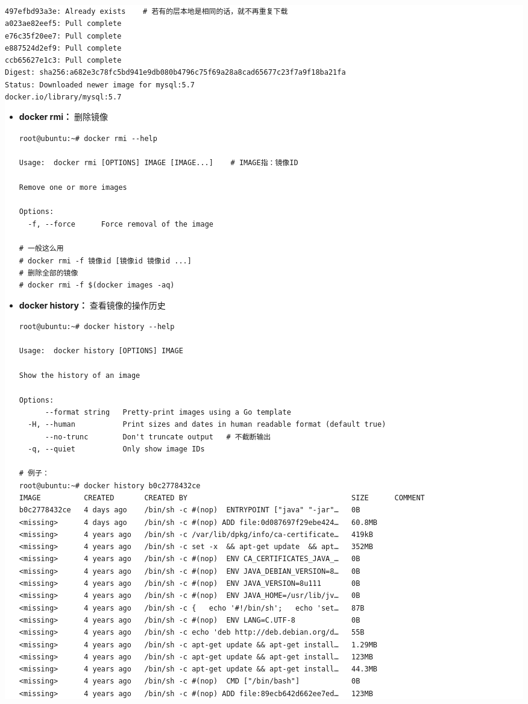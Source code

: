   ```shell
  497efbd93a3e: Already exists    # 若有的层本地是相同的话，就不再重复下载  
  a023ae82eef5: Pull complete
  e76c35f20ee7: Pull complete
  e887524d2ef9: Pull complete
  ccb65627e1c3: Pull complete
  Digest: sha256:a682e3c78fc5bd941e9db080b4796c75f69a28a8cad65677c23f7a9f18ba21fa
  Status: Downloaded newer image for mysql:5.7
  docker.io/library/mysql:5.7
  ```

  


- **docker rmi：** 删除镜像

  ```shell
  root@ubuntu:~# docker rmi --help
  
  Usage:  docker rmi [OPTIONS] IMAGE [IMAGE...]    # IMAGE指：镜像ID
  
  Remove one or more images
  
  Options:
    -f, --force      Force removal of the image
    
  # 一般这么用
  # docker rmi -f 镜像id [镜像id 镜像id ...]
  # 删除全部的镜像
  # docker rmi -f $(docker images -aq) 
  ```



- **docker history：** 查看镜像的操作历史

  ```shell
  root@ubuntu:~# docker history --help
  
  Usage:  docker history [OPTIONS] IMAGE
  
  Show the history of an image
  
  Options:
        --format string   Pretty-print images using a Go template
    -H, --human           Print sizes and dates in human readable format (default true)
        --no-trunc        Don't truncate output   # 不截断输出
    -q, --quiet           Only show image IDs
    
  # 例子：
  root@ubuntu:~# docker history b0c2778432ce
  IMAGE          CREATED       CREATED BY                                      SIZE      COMMENT
  b0c2778432ce   4 days ago    /bin/sh -c #(nop)  ENTRYPOINT ["java" "-jar"…   0B
  <missing>      4 days ago    /bin/sh -c #(nop) ADD file:0d087697f29ebe424…   60.8MB
  <missing>      4 years ago   /bin/sh -c /var/lib/dpkg/info/ca-certificate…   419kB
  <missing>      4 years ago   /bin/sh -c set -x  && apt-get update  && apt…   352MB
  <missing>      4 years ago   /bin/sh -c #(nop)  ENV CA_CERTIFICATES_JAVA_…   0B
  <missing>      4 years ago   /bin/sh -c #(nop)  ENV JAVA_DEBIAN_VERSION=8…   0B
  <missing>      4 years ago   /bin/sh -c #(nop)  ENV JAVA_VERSION=8u111       0B
  <missing>      4 years ago   /bin/sh -c #(nop)  ENV JAVA_HOME=/usr/lib/jv…   0B
  <missing>      4 years ago   /bin/sh -c {   echo '#!/bin/sh';   echo 'set…   87B
  <missing>      4 years ago   /bin/sh -c #(nop)  ENV LANG=C.UTF-8             0B
  <missing>      4 years ago   /bin/sh -c echo 'deb http://deb.debian.org/d…   55B
  <missing>      4 years ago   /bin/sh -c apt-get update && apt-get install…   1.29MB
  <missing>      4 years ago   /bin/sh -c apt-get update && apt-get install…   123MB
  <missing>      4 years ago   /bin/sh -c apt-get update && apt-get install…   44.3MB
  <missing>      4 years ago   /bin/sh -c #(nop)  CMD ["/bin/bash"]            0B
  <missing>      4 years ago   /bin/sh -c #(nop) ADD file:89ecb642d662ee7ed…   123MB
  
  ```